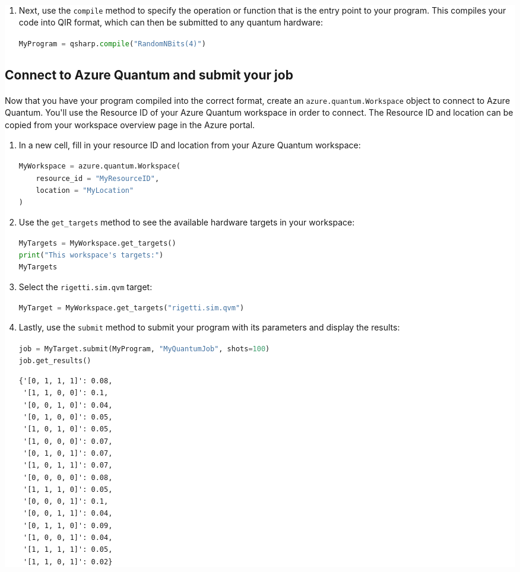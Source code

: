 1. Next, use the `compile` method to specify the operation or function that is the entry point to your program. This compiles your code into QIR format, which can then be submitted to any quantum hardware:

    ```python
    MyProgram = qsharp.compile("RandomNBits(4)")
    ```

## Connect to Azure Quantum and submit your job

Now that you have your program compiled into the correct format, create an `azure.quantum.Workspace` object to connect to Azure Quantum. You'll use the Resource ID of your Azure Quantum workspace in order to connect. The Resource ID and location can be copied from your workspace overview page in the Azure portal.

1. In a new cell, fill in your resource ID and location from your Azure Quantum workspace:

    ```python
    MyWorkspace = azure.quantum.Workspace(
        resource_id = "MyResourceID",
        location = "MyLocation"
    )
    ```

1. Use the `get_targets` method to see the available hardware targets in your workspace:

    ```python
    MyTargets = MyWorkspace.get_targets()
    print("This workspace's targets:")
    MyTargets
    ```

1. Select the `rigetti.sim.qvm` target:

    ```python
    MyTarget = MyWorkspace.get_targets("rigetti.sim.qvm")
    ```

1. Lastly, use the `submit` method to submit your program with its parameters and display the results:

    ```python
    job = MyTarget.submit(MyProgram, "MyQuantumJob", shots=100)
    job.get_results()
    ```

    ```output
    {'[0, 1, 1, 1]': 0.08,
     '[1, 1, 0, 0]': 0.1,
     '[0, 0, 1, 0]': 0.04,
     '[0, 1, 0, 0]': 0.05,
     '[1, 0, 1, 0]': 0.05,
     '[1, 0, 0, 0]': 0.07,
     '[0, 1, 0, 1]': 0.07,
     '[1, 0, 1, 1]': 0.07,
     '[0, 0, 0, 0]': 0.08,
     '[1, 1, 1, 0]': 0.05,
     '[0, 0, 0, 1]': 0.1,
     '[0, 0, 1, 1]': 0.04,
     '[0, 1, 1, 0]': 0.09,
     '[1, 0, 0, 1]': 0.04,
     '[1, 1, 1, 1]': 0.05,
     '[1, 1, 0, 1]': 0.02}
    ```
